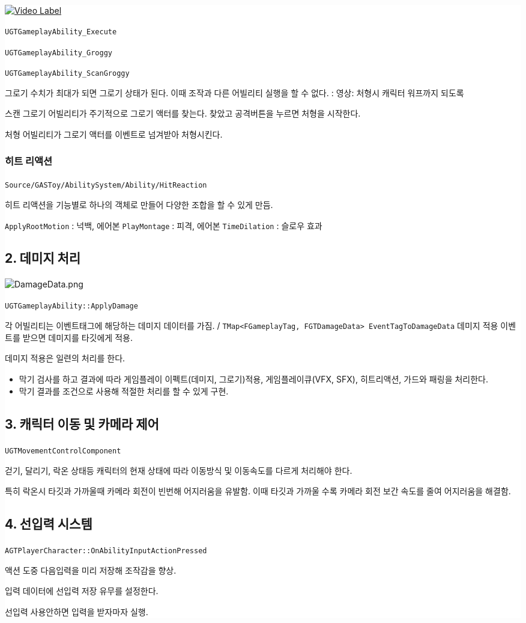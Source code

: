 [![Video Label](http://img.youtube.com/vi/un50ikkDANI/0.jpg)](https://youtu.be/un50ikkDANI)

`UGTGameplayAbility_Execute`

`UGTGameplayAbility_Groggy`

`UGTGameplayAbility_ScanGroggy`

그로기 수치가 최대가 되면 그로기 상태가 된다. 이때 조작과 다른 어빌리티 실행을 할 수 없다. : 영상: 처형시 캐릭터 워프까지 되도록 

스캔 그로기 어빌리티가 주기적으로 그로기 액터를 찾는다.
찾았고 공격버튼을 누르면 처형을 시작한다.

처형 어빌리티가 그로기 액터를 이벤트로 넘겨받아 처형시킨다.

### 히트 리액션

`Source/GASToy/AbilitySystem/Ability/HitReaction`

히트 리액션을 기능별로 하나의 객체로 만들어 다양한 조합을 할 수 있게 만듬. 

`ApplyRootMotion` : 넉백, 에어본
`PlayMontage` : 피격, 에어본
`TimeDilation` : 슬로우 효과

## 2. 데미지 처리

![DamageData.png](https://prod-files-secure.s3.us-west-2.amazonaws.com/8bfea7e2-8b1c-4494-a611-6e709ccd1821/78e54f0d-ec40-47c0-8b54-29927df9e310/DamageData.png)

`UGTGameplayAbility::ApplyDamage`

각 어빌리티는 이벤트태그에 해당하는 데미지 데이터를 가짐. / `TMap<FGameplayTag, FGTDamageData> EventTagToDamageData`
데미지 적용 이벤트를 받으면 데미지를 타깃에게 적용.

데미지 적용은 일련의 처리를 한다.

- 막기 검사를 하고 결과에 따라 게임플레이 이펙트(데미지, 그로기)적용, 게임플레이큐(VFX, SFX), 히트리액션, 가드와 패링을 처리한다.
- 막기 결과를 조건으로 사용해 적절한 처리를 할 수 있게 구현.

## 3. 캐릭터 이동 및 카메라 제어

`UGTMovementControlComponent`

걷기, 달리기, 락온 상태등 캐릭터의 현재 상태에 따라 이동방식 및 이동속도를 다르게 처리해야 한다.

특히 락온시 타깃과 가까울때 카메라 회전이 빈번해 어지러움을 유발함.
이때 타깃과 가까울 수록 카메라 회전 보간 속도를 줄여 어지러움을 해결함.

## 4. 선입력 시스템

`AGTPlayerCharacter::OnAbilityInputActionPressed`

액션 도중 다음입력을 미리 저장해 조작감을 향상.

입력 데이터에 선입력 저장 유무를 설정한다.

선입력 사용안하면 입력을 받자마자 실행.

